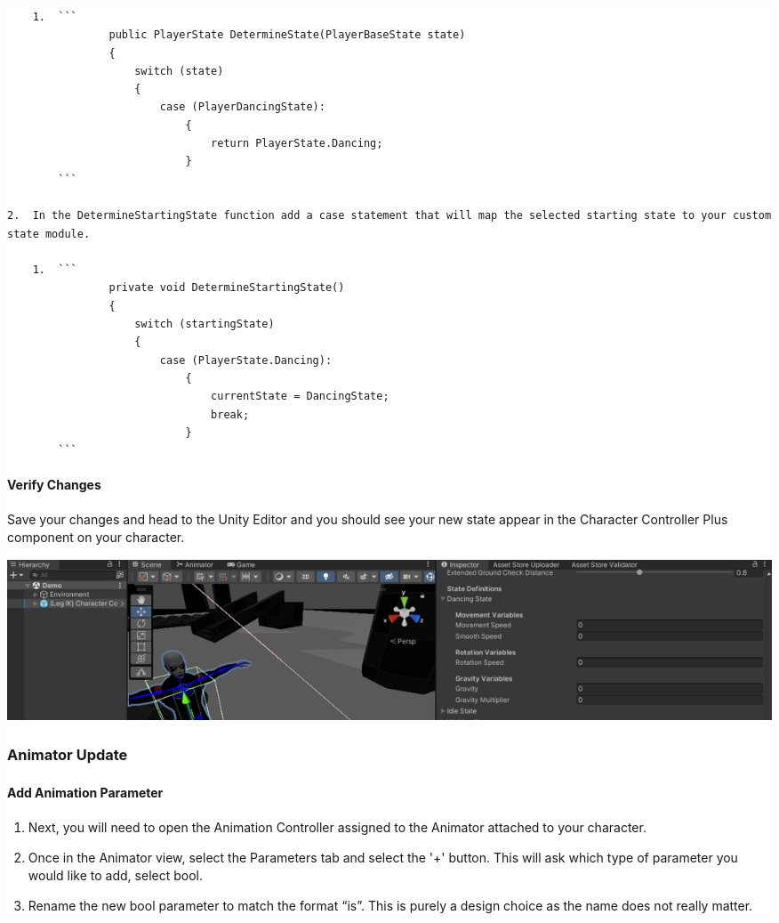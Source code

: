         1.  ```
                    public PlayerState DetermineState(PlayerBaseState state)
                    {
                        switch (state)
                        {
                            case (PlayerDancingState):
                                {
                                    return PlayerState.Dancing;
                                }
            ```
            
    2.  In the DetermineStartingState function add a case statement that will map the selected starting state to your custom state module.
        
        1.  ```
                    private void DetermineStartingState()
                    {
                        switch (startingState)
                        {
                            case (PlayerState.Dancing):
                                {
                                    currentState = DancingState;
                                    break;
                                }
            ```
            

#### Verify Changes

Save your changes and head to the Unity Editor and you should see your new state appear in the Character Controller Plus component on your character.

![image-20240420-015219.png](attachments/10813474/14450694.png?width=760)

### Animator Update

#### Add Animation Parameter

1.  Next, you will need to open the Animation Controller assigned to the Animator attached to your character.
    
2.  Once in the Animator view, select the Parameters tab and select the '+' button. This will ask which type of parameter you would like to add, select bool.
    
3.  Rename the new bool parameter to match the format “is<Your States Action>”. This is purely a design choice as the name does not really matter.
    
